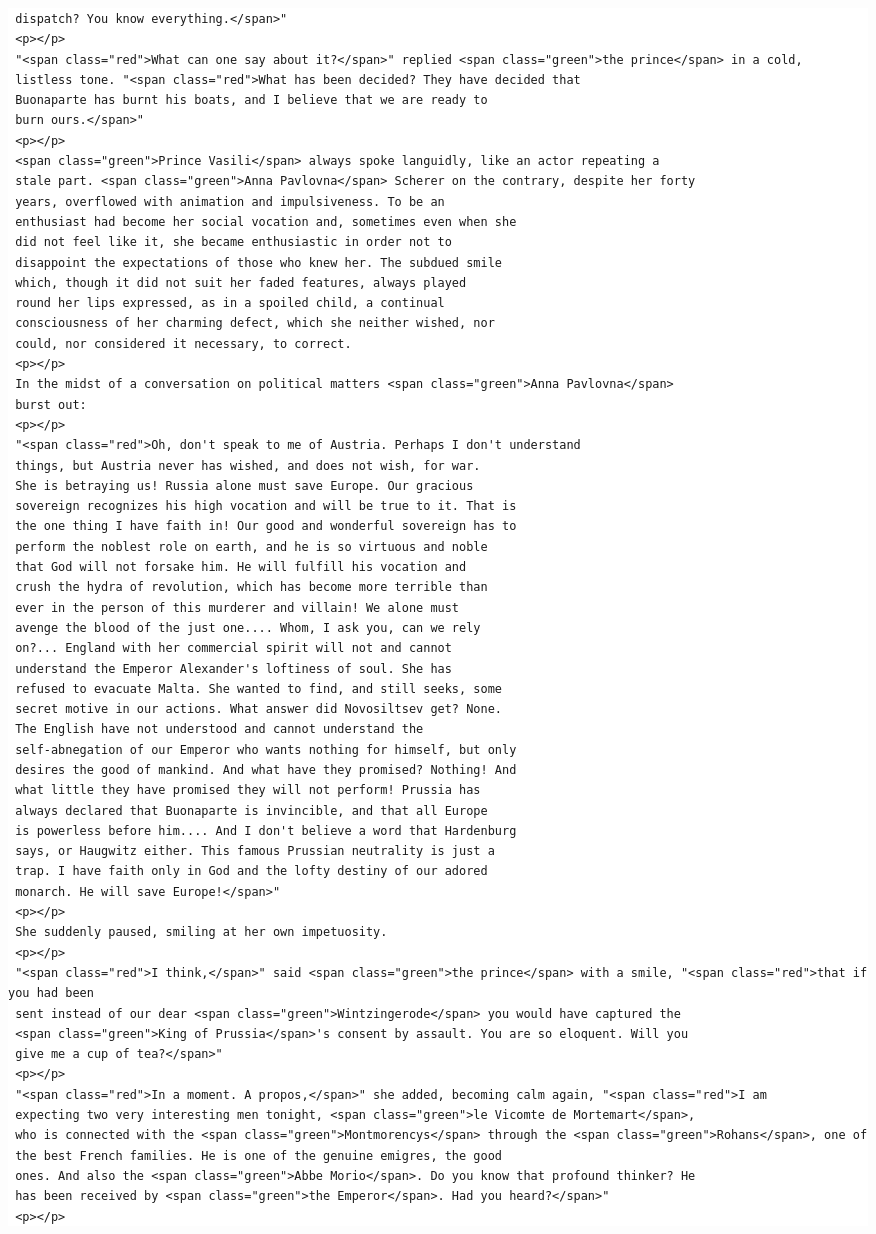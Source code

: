      dispatch? You know everything.</span>"
     <p></p>
     "<span class="red">What can one say about it?</span>" replied <span class="green">the prince</span> in a cold,
     listless tone. "<span class="red">What has been decided? They have decided that
     Buonaparte has burnt his boats, and I believe that we are ready to
     burn ours.</span>"
     <p></p>
     <span class="green">Prince Vasili</span> always spoke languidly, like an actor repeating a
     stale part. <span class="green">Anna Pavlovna</span> Scherer on the contrary, despite her forty
     years, overflowed with animation and impulsiveness. To be an
     enthusiast had become her social vocation and, sometimes even when she
     did not feel like it, she became enthusiastic in order not to
     disappoint the expectations of those who knew her. The subdued smile
     which, though it did not suit her faded features, always played
     round her lips expressed, as in a spoiled child, a continual
     consciousness of her charming defect, which she neither wished, nor
     could, nor considered it necessary, to correct.
     <p></p>
     In the midst of a conversation on political matters <span class="green">Anna Pavlovna</span>
     burst out:
     <p></p>
     "<span class="red">Oh, don't speak to me of Austria. Perhaps I don't understand
     things, but Austria never has wished, and does not wish, for war.
     She is betraying us! Russia alone must save Europe. Our gracious
     sovereign recognizes his high vocation and will be true to it. That is
     the one thing I have faith in! Our good and wonderful sovereign has to
     perform the noblest role on earth, and he is so virtuous and noble
     that God will not forsake him. He will fulfill his vocation and
     crush the hydra of revolution, which has become more terrible than
     ever in the person of this murderer and villain! We alone must
     avenge the blood of the just one.... Whom, I ask you, can we rely
     on?... England with her commercial spirit will not and cannot
     understand the Emperor Alexander's loftiness of soul. She has
     refused to evacuate Malta. She wanted to find, and still seeks, some
     secret motive in our actions. What answer did Novosiltsev get? None.
     The English have not understood and cannot understand the
     self-abnegation of our Emperor who wants nothing for himself, but only
     desires the good of mankind. And what have they promised? Nothing! And
     what little they have promised they will not perform! Prussia has
     always declared that Buonaparte is invincible, and that all Europe
     is powerless before him.... And I don't believe a word that Hardenburg
     says, or Haugwitz either. This famous Prussian neutrality is just a
     trap. I have faith only in God and the lofty destiny of our adored
     monarch. He will save Europe!</span>"
     <p></p>
     She suddenly paused, smiling at her own impetuosity.
     <p></p>
     "<span class="red">I think,</span>" said <span class="green">the prince</span> with a smile, "<span class="red">that if you had been
     sent instead of our dear <span class="green">Wintzingerode</span> you would have captured the
     <span class="green">King of Prussia</span>'s consent by assault. You are so eloquent. Will you
     give me a cup of tea?</span>"
     <p></p>
     "<span class="red">In a moment. A propos,</span>" she added, becoming calm again, "<span class="red">I am
     expecting two very interesting men tonight, <span class="green">le Vicomte de Mortemart</span>,
     who is connected with the <span class="green">Montmorencys</span> through the <span class="green">Rohans</span>, one of
     the best French families. He is one of the genuine emigres, the good
     ones. And also the <span class="green">Abbe Morio</span>. Do you know that profound thinker? He
     has been received by <span class="green">the Emperor</span>. Had you heard?</span>"
     <p></p>